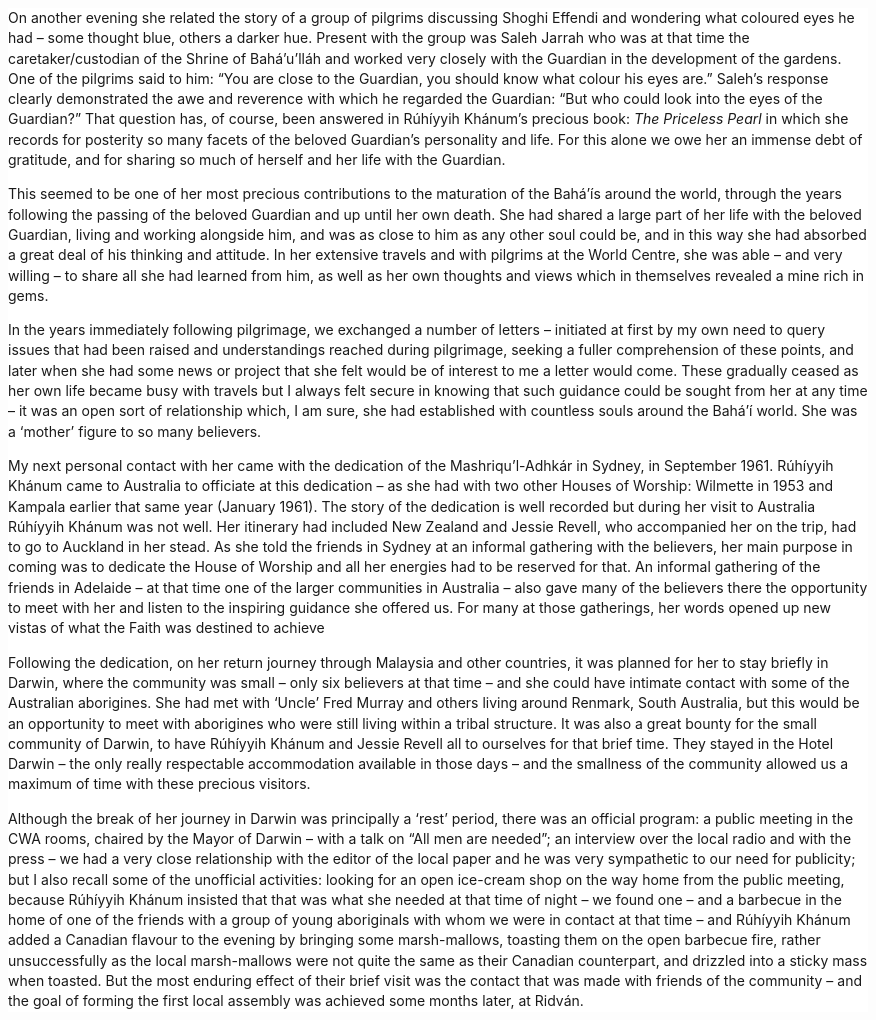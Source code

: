 On another evening she related the story of a group of pilgrims discussing Shoghi Effendi and wondering what coloured eyes he had – some thought blue, others a darker hue. Present with the group was Saleh Jarrah who was at that time the caretaker/custodian of the Shrine of Bahá’u’lláh and worked very closely with the Guardian in the development of the gardens. One of the pilgrims said to him: “You are close to the Guardian, you should know what colour his eyes are.” Saleh’s response clearly demonstrated the awe and reverence with which he regarded the Guardian: “But who could look into the eyes of the Guardian?” That question has, of course, been answered in Rúhíyyih Khánum’s precious book: _The Priceless Pearl_ in which she records for posterity so many facets of the beloved Guardian’s personality and life. For this alone we owe her an immense debt of gratitude, and for sharing so much of herself and her life with the Guardian.

This seemed to be one of her most precious contributions to the maturation of the Bahá’ís around the world, through the years following the passing of the beloved Guardian and up until her own death. She had shared a large part of her life with the beloved Guardian, living and working alongside him, and was as close to him as any other soul could be, and in this way she had absorbed a great deal of his thinking and attitude. In her extensive travels and with pilgrims at the World Centre, she was able – and very willing – to share all she had learned from him, as well as her own thoughts and views which in themselves revealed a mine rich in gems.

In the years immediately following pilgrimage, we exchanged a number of letters – initiated at first by my own need to query issues that had been raised and understandings reached during pilgrimage, seeking a fuller comprehension of these points, and later when she had some news or project that she felt would be of interest to me a letter would come. These gradually ceased as her own life became busy with travels but I always felt secure in knowing that such guidance could be sought from her at any time – it was an open sort of relationship which, I am sure, she had established with countless souls around the Bahá’í world. She was a ‘mother’ figure to so many believers.

My next personal contact with her came with the dedication of the Mashriqu’l-Adhkár in Sydney, in September 1961. Rúhíyyih Khánum came to Australia to officiate at this dedication – as she had with two other Houses of Worship: Wilmette in 1953 and Kampala earlier that same year (January 1961). The story of the dedication is well recorded but during her visit to Australia Rúhíyyih Khánum was not well. Her itinerary had included New Zealand and Jessie Revell, who accompanied her on the trip, had to go to Auckland in her stead. As she told the friends in Sydney at an informal gathering with the believers, her main purpose in coming was to dedicate the House of Worship and all her energies had to be reserved for that. An informal gathering of the friends in Adelaide – at that time one of the larger communities in Australia – also gave many of the believers there the opportunity to meet with her and listen to the inspiring guidance she offered us. For many at those gatherings, her words opened up new vistas of what the Faith was destined to achieve

Following the dedication, on her return journey through Malaysia and other countries, it was planned for her to stay briefly in Darwin, where the community was small – only six believers at that time – and she could have intimate contact with some of the Australian aborigines. She had met with ‘Uncle’ Fred Murray and others living around Renmark, South Australia, but this would be an opportunity to meet with aborigines who were still living within a tribal structure. It was also a great bounty for the small community of Darwin, to have Rúhíyyih Khánum and Jessie Revell all to ourselves for that brief time. They stayed in the Hotel Darwin – the only really respectable accommodation available in those days – and the smallness of the community allowed us a maximum of time with these precious visitors.

Although the break of her journey in Darwin was principally a ‘rest’ period, there was an official program: a public meeting in the CWA rooms, chaired by the Mayor of Darwin – with a talk on “All men are needed”; an interview over the local radio and with the press – we had a very close relationship with the editor of the local paper and he was very sympathetic to our need for publicity; but I also recall some of the unofficial activities: looking for an open ice-cream shop on the way home from the public meeting, because Rúhíyyih Khánum insisted that that was what she needed at that time of night – we found one – and a barbecue in the home of one of the friends with a group of young aboriginals with whom we were in contact at that time – and Rúhíyyih Khánum added a Canadian flavour to the evening by bringing some marsh-mallows, toasting them on the open barbecue fire, rather unsuccessfully as the local marsh-mallows were not quite the same as their Canadian counterpart, and drizzled into a sticky mass when toasted. But the most enduring effect of their brief visit was the contact that was made with friends of the community – and the goal of forming the first local assembly was achieved some months later, at Ridván.
